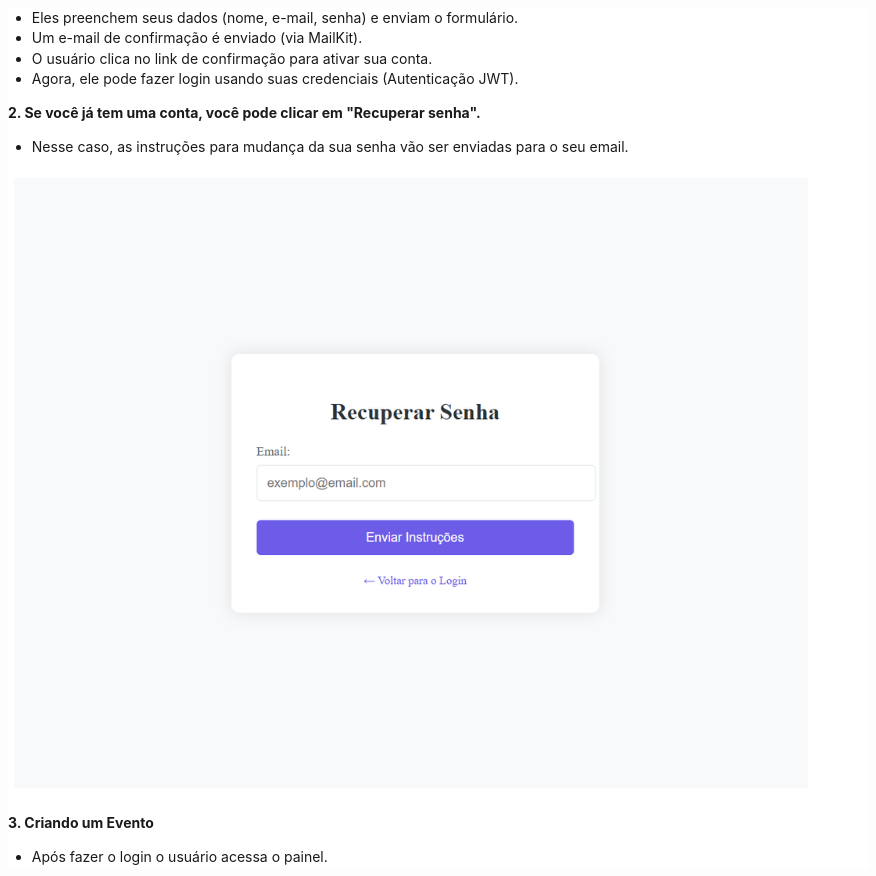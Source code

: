 * Eles preenchem seus dados (nome, e-mail, senha) e enviam o formulário.
* Um e-mail de confirmação é enviado (via MailKit).
* O usuário clica no link de confirmação para ativar sua conta.
* Agora, ele pode fazer login usando suas credenciais (Autenticação JWT).
<p></p>

**2. Se você já tem uma conta, você pode clicar em "Recuperar senha".**

* Nesse caso, as instruções para mudança da sua senha vão ser enviadas para o seu email.

<img src="../assets/screenshots/forgot-password.png" alt="Logo" width="800" height="auto">
<p></p>

**3. Criando um Evento**

* Após fazer o login o usuário acessa o painel.
